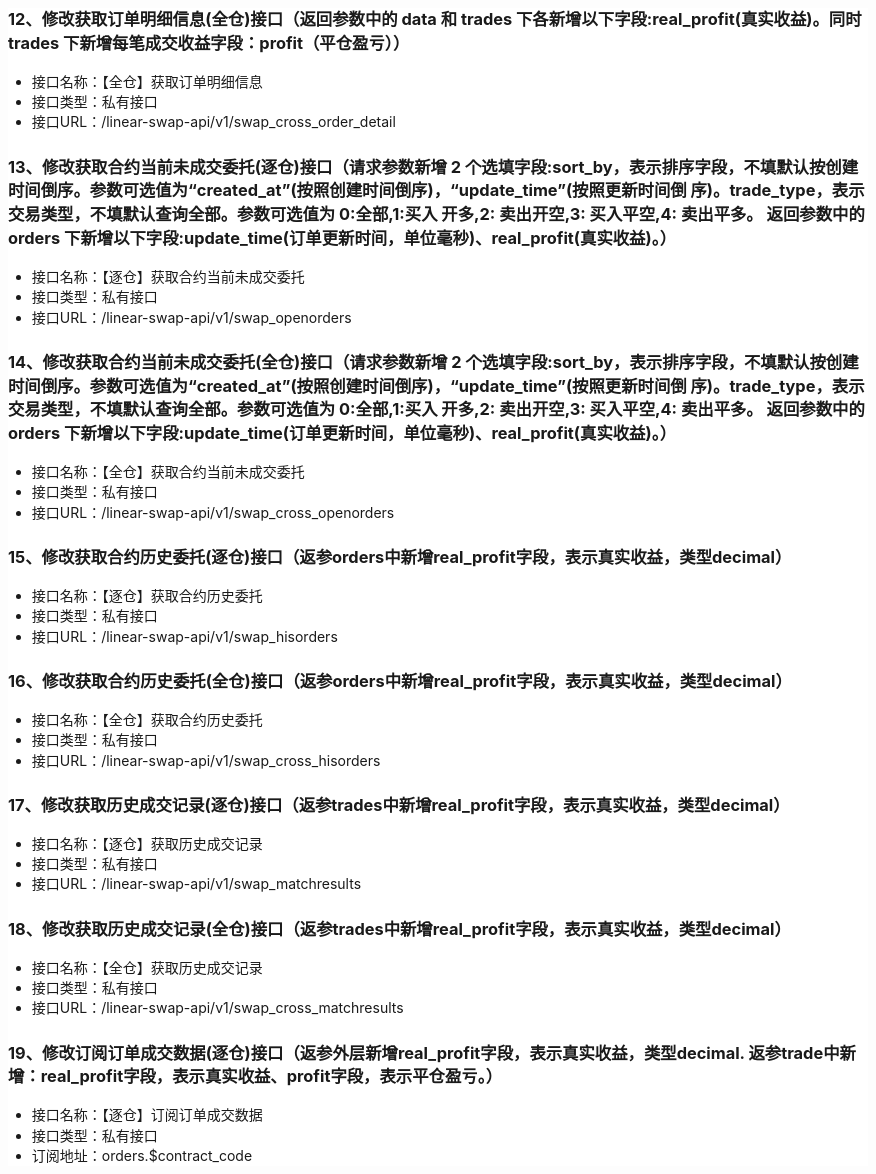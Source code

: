 ### 12、修改获取订单明细信息(全仓)接口（返回参数中的 data 和 trades 下各新增以下字段:real_profit(真实收益)。同时 trades 下新增每笔成交收益字段：profit（平仓盈亏））
 - 接口名称：【全仓】获取订单明细信息
 - 接口类型：私有接口
 - 接口URL：/linear-swap-api/v1/swap_cross_order_detail

### 13、修改获取合约当前未成交委托(逐仓)接口（请求参数新增 2 个选填字段:sort_by，表示排序字段，不填默认按创建时间倒序。参数可选值为“created_at”(按照创建时间倒序)，“update_time”(按照更新时间倒 序)。trade_type，表示交易类型，不填默认查询全部。参数可选值为 0:全部,1:买入 开多,2: 卖出开空,3: 买入平空,4: 卖出平多。 返回参数中的 orders 下新增以下字段:update_time(订单更新时间，单位毫秒)、real_profit(真实收益)。）
 - 接口名称：【逐仓】获取合约当前未成交委托
 - 接口类型：私有接口
 - 接口URL：/linear-swap-api/v1/swap_openorders

### 14、修改获取合约当前未成交委托(全仓)接口（请求参数新增 2 个选填字段:sort_by，表示排序字段，不填默认按创建时间倒序。参数可选值为“created_at”(按照创建时间倒序)，“update_time”(按照更新时间倒 序)。trade_type，表示交易类型，不填默认查询全部。参数可选值为 0:全部,1:买入 开多,2: 卖出开空,3: 买入平空,4: 卖出平多。 返回参数中的 orders 下新增以下字段:update_time(订单更新时间，单位毫秒)、real_profit(真实收益)。）
 - 接口名称：【全仓】获取合约当前未成交委托
 - 接口类型：私有接口
 - 接口URL：/linear-swap-api/v1/swap_cross_openorders

### 15、修改获取合约历史委托(逐仓)接口（返参orders中新增real_profit字段，表示真实收益，类型decimal）
 - 接口名称：【逐仓】获取合约历史委托
 - 接口类型：私有接口
 - 接口URL：/linear-swap-api/v1/swap_hisorders

### 16、修改获取合约历史委托(全仓)接口（返参orders中新增real_profit字段，表示真实收益，类型decimal）
 - 接口名称：【全仓】获取合约历史委托
 - 接口类型：私有接口
 - 接口URL：/linear-swap-api/v1/swap_cross_hisorders

### 17、修改获取历史成交记录(逐仓)接口（返参trades中新增real_profit字段，表示真实收益，类型decimal）
 - 接口名称：【逐仓】获取历史成交记录
 - 接口类型：私有接口
 - 接口URL：/linear-swap-api/v1/swap_matchresults

### 18、修改获取历史成交记录(全仓)接口（返参trades中新增real_profit字段，表示真实收益，类型decimal）
 - 接口名称：【全仓】获取历史成交记录
 - 接口类型：私有接口
 - 接口URL：/linear-swap-api/v1/swap_cross_matchresults

### 19、修改订阅订单成交数据(逐仓)接口（返参外层新增real_profit字段，表示真实收益，类型decimal. 返参trade中新增：real_profit字段，表示真实收益、profit字段，表示平仓盈亏。）
 - 接口名称：【逐仓】订阅订单成交数据
 - 接口类型：私有接口
 - 订阅地址：orders.$contract_code
